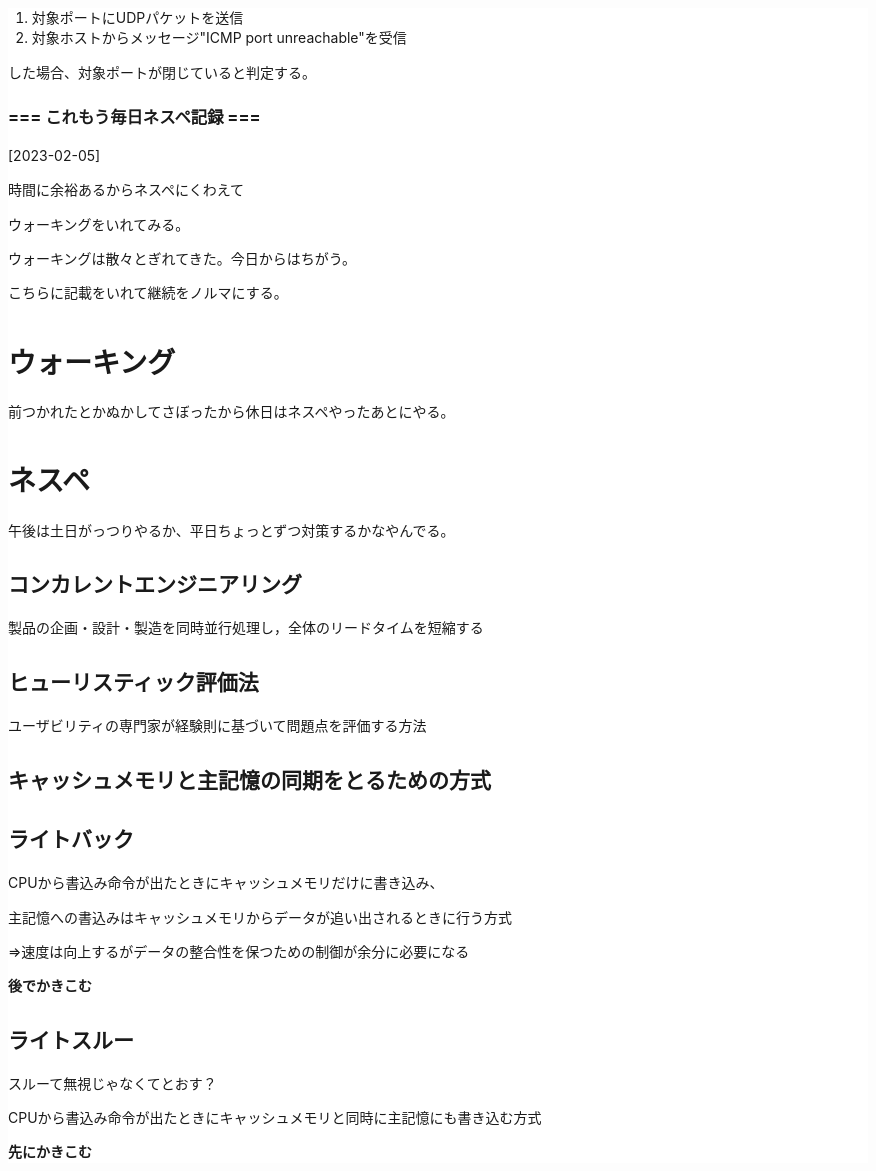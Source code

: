 1. 対象ポートにUDPパケットを送信
2. 対象ホストからメッセージ"ICMP port unreachable"を受信

した場合、対象ポートが閉じていると判定する。


### === これもう毎日ネスペ記録 ===

[2023-02-05]

時間に余裕あるからネスペにくわえて

ウォーキングをいれてみる。

ウォーキングは散々とぎれてきた。今日からはちがう。

こちらに記載をいれて継続をノルマにする。

# ウォーキング

前つかれたとかぬかしてさぼったから休日はネスペやったあとにやる。

# ネスペ

午後は土日がっつりやるか、平日ちょっとずつ対策するかなやんでる。

## コンカレントエンジニアリング

製品の企画・設計・製造を同時並行処理し，全体のリードタイムを短縮する

## ヒューリスティック評価法

ユーザビリティの専門家が経験則に基づいて問題点を評価する方法

## キャッシュメモリと主記憶の同期をとるための方式

## ライトバック

CPUから書込み命令が出たときにキャッシュメモリだけに書き込み、

主記憶への書込みはキャッシュメモリからデータが追い出されるときに行う方式

⇒速度は向上するがデータの整合性を保つための制御が余分に必要になる

**後でかきこむ**

## ライトスルー

スルーて無視じゃなくてとおす？

CPUから書込み命令が出たときにキャッシュメモリと同時に主記憶にも書き込む方式

**先にかきこむ**

